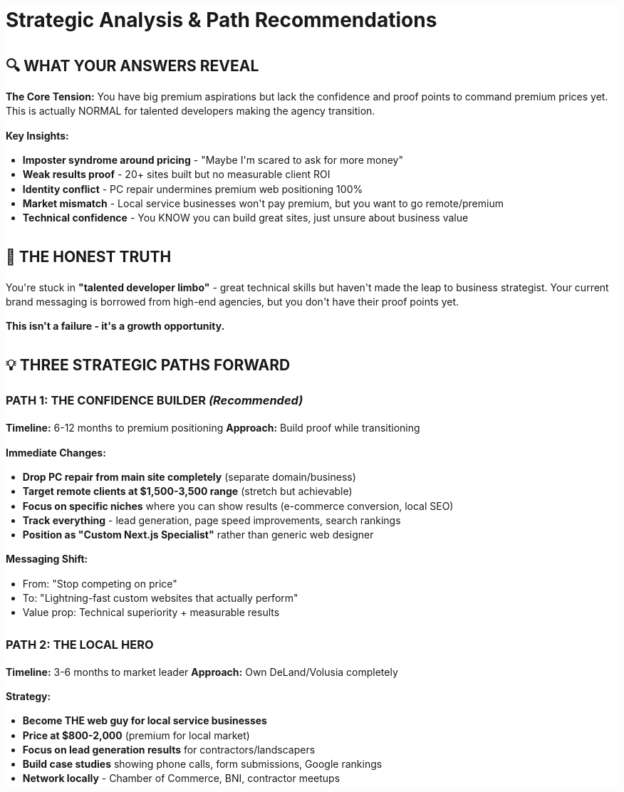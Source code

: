 # Strategic Analysis & Path Recommendations

## 🔍 **WHAT YOUR ANSWERS REVEAL**

**The Core Tension:** You have big premium aspirations but lack the confidence and proof points to command premium prices yet. This is actually NORMAL for talented developers making the agency transition.

**Key Insights:**
- **Imposter syndrome around pricing** - "Maybe I'm scared to ask for more money"
- **Weak results proof** - 20+ sites built but no measurable client ROI
- **Identity conflict** - PC repair undermines premium web positioning 100%
- **Market mismatch** - Local service businesses won't pay premium, but you want to go remote/premium
- **Technical confidence** - You KNOW you can build great sites, just unsure about business value

## 🚨 **THE HONEST TRUTH**

You're stuck in **"talented developer limbo"** - great technical skills but haven't made the leap to business strategist. Your current brand messaging is borrowed from high-end agencies, but you don't have their proof points yet.

**This isn't a failure - it's a growth opportunity.**

## 💡 **THREE STRATEGIC PATHS FORWARD**

### **PATH 1: THE CONFIDENCE BUILDER** *(Recommended)*
**Timeline:** 6-12 months to premium positioning
**Approach:** Build proof while transitioning

**Immediate Changes:**
- **Drop PC repair from main site completely** (separate domain/business)
- **Target remote clients at $1,500-3,500 range** (stretch but achievable)
- **Focus on specific niches** where you can show results (e-commerce conversion, local SEO)
- **Track everything** - lead generation, page speed improvements, search rankings
- **Position as "Custom Next.js Specialist"** rather than generic web designer

**Messaging Shift:**
- From: "Stop competing on price" 
- To: "Lightning-fast custom websites that actually perform"
- Value prop: Technical superiority + measurable results

### **PATH 2: THE LOCAL HERO** 
**Timeline:** 3-6 months to market leader
**Approach:** Own DeLand/Volusia completely

**Strategy:**
- **Become THE web guy for local service businesses**
- **Price at $800-2,000** (premium for local market)
- **Focus on lead generation results** for contractors/landscapers
- **Build case studies** showing phone calls, form submissions, Google rankings
- **Network locally** - Chamber of Commerce, BNI, contractor meetups
